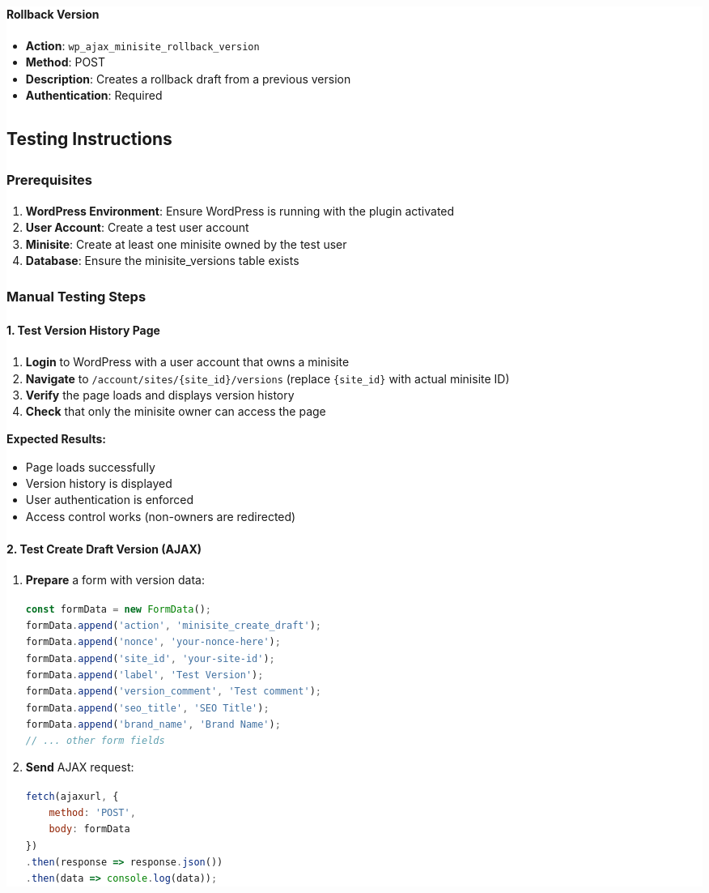 #### Rollback Version
- **Action**: `wp_ajax_minisite_rollback_version`
- **Method**: POST
- **Description**: Creates a rollback draft from a previous version
- **Authentication**: Required

## Testing Instructions

### Prerequisites

1. **WordPress Environment**: Ensure WordPress is running with the plugin activated
2. **User Account**: Create a test user account
3. **Minisite**: Create at least one minisite owned by the test user
4. **Database**: Ensure the minisite_versions table exists

### Manual Testing Steps

#### 1. Test Version History Page

1. **Login** to WordPress with a user account that owns a minisite
2. **Navigate** to `/account/sites/{site_id}/versions` (replace `{site_id}` with actual minisite ID)
3. **Verify** the page loads and displays version history
4. **Check** that only the minisite owner can access the page

**Expected Results:**
- Page loads successfully
- Version history is displayed
- User authentication is enforced
- Access control works (non-owners are redirected)

#### 2. Test Create Draft Version (AJAX)

1. **Prepare** a form with version data:
   ```javascript
   const formData = new FormData();
   formData.append('action', 'minisite_create_draft');
   formData.append('nonce', 'your-nonce-here');
   formData.append('site_id', 'your-site-id');
   formData.append('label', 'Test Version');
   formData.append('version_comment', 'Test comment');
   formData.append('seo_title', 'SEO Title');
   formData.append('brand_name', 'Brand Name');
   // ... other form fields
   ```

2. **Send** AJAX request:
   ```javascript
   fetch(ajaxurl, {
       method: 'POST',
       body: formData
   })
   .then(response => response.json())
   .then(data => console.log(data));
   ```
